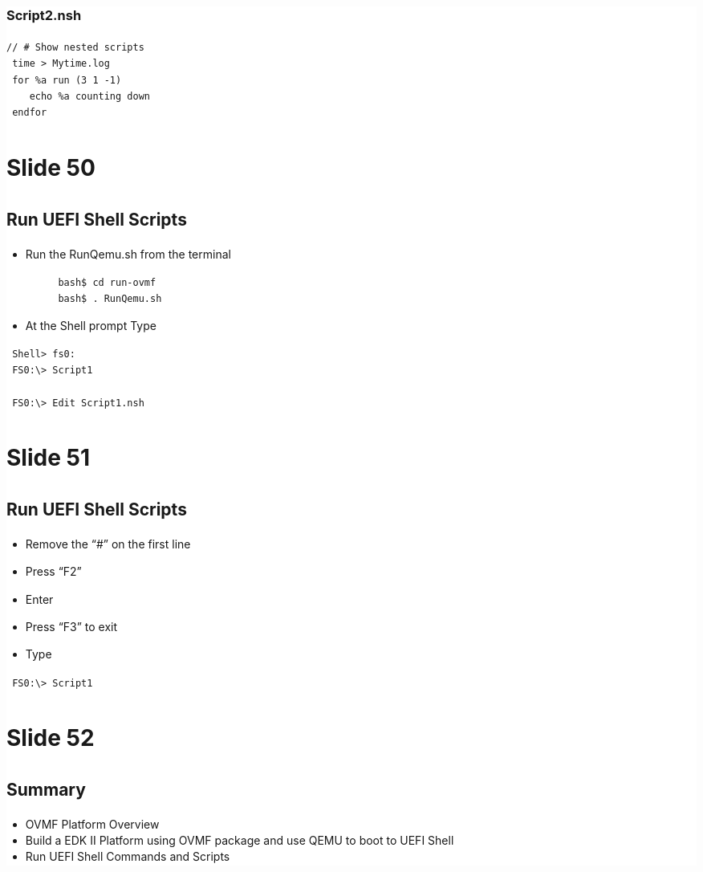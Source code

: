 
### Script2.nsh
```
// # Show nested scripts
 time > Mytime.log
 for %a run (3 1 -1)
    echo %a counting down
 endfor
```


# Slide 50
## Run UEFI Shell Scripts
- Run the RunQemu.sh from the terminal 
```
       	 bash$ cd run-ovmf
    	 bash$ . RunQemu.sh
```
- At the Shell prompt Type  

```
 Shell> fs0:
 FS0:\> Script1

 FS0:\> Edit Script1.nsh
```

# Slide 51
## Run UEFI Shell Scripts
- Remove the “#” on the first line


- Press “F2”
- Enter
- Press “F3” to exit
- Type 

```
 FS0:\> Script1
```

# Slide 52
## Summary
- OVMF Platform Overview 
- Build a EDK II Platform using OVMF package and use QEMU  to boot to UEFI Shell
- Run UEFI Shell Commands  and Scripts


